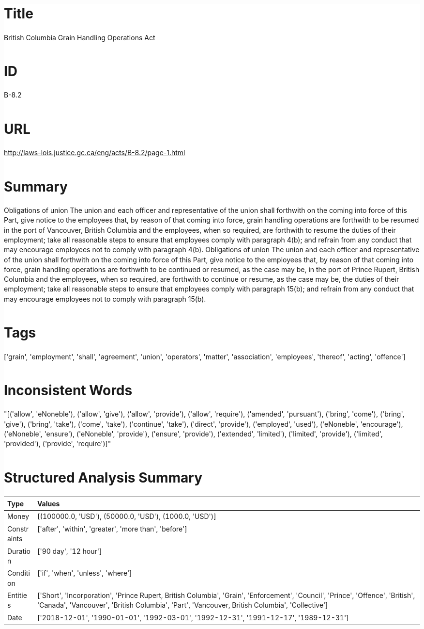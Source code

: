 # Title
British Columbia Grain Handling Operations Act


# ID
B-8.2

# URL
http://laws-lois.justice.gc.ca/eng/acts/B-8.2/page-1.html


# Summary
Obligations of union The union and each officer and representative of the union shall forthwith on the coming into force of this Part, give notice to the employees that, by reason of that coming into force, grain handling operations are forthwith to be resumed in the port of Vancouver, British Columbia and the employees, when so required, are forthwith to resume the duties of their employment; take all reasonable steps to ensure that employees comply with paragraph 4(b); and refrain from any conduct that may encourage employees not to comply with paragraph 4(b).
Obligations of union The union and each officer and representative of the union shall forthwith on the coming into force of this Part, give notice to the employees that, by reason of that coming into force, grain handling operations are forthwith to be continued or resumed, as the case may be, in the port of Prince Rupert, British Columbia and the employees, when so required, are forthwith to continue or resume, as the case may be, the duties of their employment; take all reasonable steps to ensure that employees comply with paragraph 15(b); and refrain from any conduct that may encourage employees not to comply with paragraph 15(b).


# Tags
['grain', 'employment', 'shall', 'agreement', 'union', 'operators', 'matter', 'association', 'employees', 'thereof', 'acting', 'offence']


# Inconsistent Words
"[('allow', 'eNoneble'), ('allow', 'give'), ('allow', 'provide'), ('allow', 'require'), ('amended', 'pursuant'), ('bring', 'come'), ('bring', 'give'), ('bring', 'take'), ('come', 'take'), ('continue', 'take'), ('direct', 'provide'), ('employed', 'used'), ('eNoneble', 'encourage'), ('eNoneble', 'ensure'), ('eNoneble', 'provide'), ('ensure', 'provide'), ('extended', 'limited'), ('limited', 'provide'), ('limited', 'provided'), ('provide', 'require')]"


# Structured Analysis Summary
| Type        | Values                                                                                                                                                                                                                           |
|:------------|:---------------------------------------------------------------------------------------------------------------------------------------------------------------------------------------------------------------------------------|
| Money       | [(100000.0, 'USD'), (50000.0, 'USD'), (1000.0, 'USD')]                                                                                                                                                                           |
| Constraints | ['after', 'within', 'greater', 'more than', 'before']                                                                                                                                                                            |
| Duration    | ['90 day', '12 hour']                                                                                                                                                                                                            |
| Condition   | ['if', 'when', 'unless', 'where']                                                                                                                                                                                                |
| Entities    | ['Short', 'Incorporation', 'Prince Rupert, British Columbia', 'Grain', 'Enforcement', 'Council', 'Prince', 'Offence', 'British', 'Canada', 'Vancouver', 'British Columbia', 'Part', 'Vancouver, British Columbia', 'Collective'] |
| Date        | ['2018-12-01', '1990-01-01', '1992-03-01', '1992-12-31', '1991-12-17', '1989-12-31']                                                                                                                                             |
